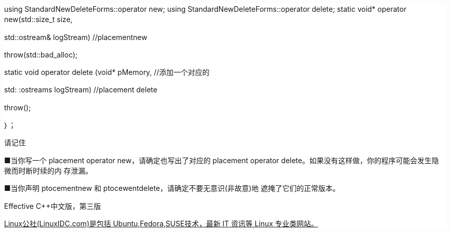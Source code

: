 using StandardNewDeleteForms::operator new; using StandardNewDeleteForms::operator delete; static void* operator new(std::size_t size,

std::ostream& logStream) //placementnew

throw(std::bad_alloc);

static void operator delete (void* pMemory,    //添加一个对应的

std: :ostreams logStream) //placement delete

throw();

｝；

请记住

■当你写一个 placement operator new，请确定也写出了对应的 placement operator delete。如果没有这样做，你的程序可能会发生隐微而时断时续的内 存泄漏。

■当你声明 ptocementnew 和 ptocewentdelete，请确定不要无意识(非故意)地 遮掩了它们的正常版本。

Effective C++中文版，第三版

[Linux](http://www.linuxidc.com)[公社(LinuxIDC.com)是包括 Ubuntu,Fedora,SUSE技术，最新 IT 资讯等 Linux 专业类网站。](http://www.linuxidc.com)
